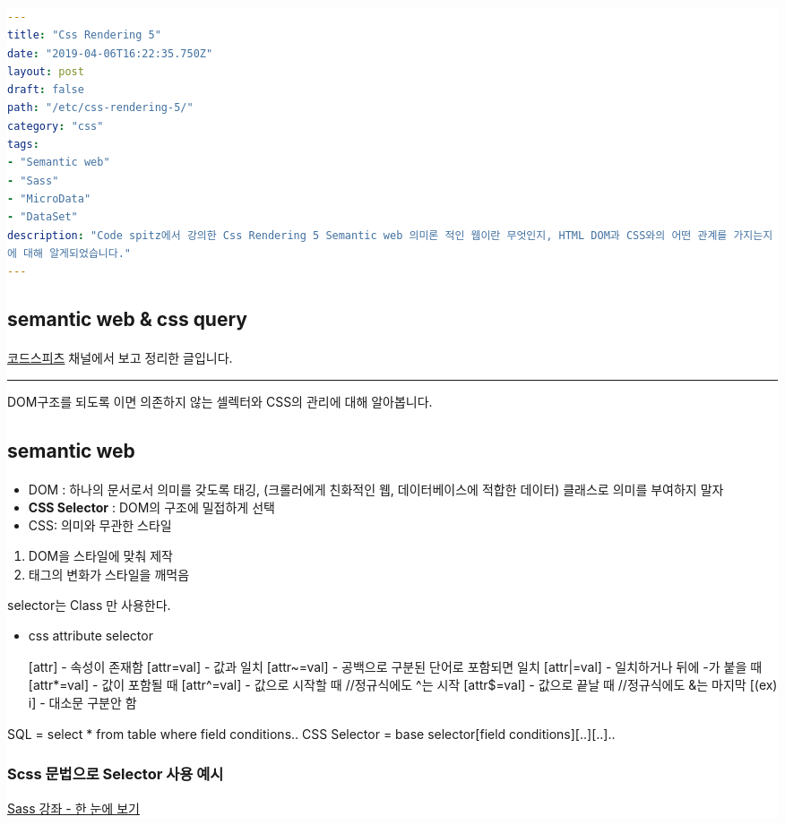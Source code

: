 ```yaml
---
title: "Css Rendering 5"
date: "2019-04-06T16:22:35.750Z"
layout: post
draft: false
path: "/etc/css-rendering-5/"
category: "css"
tags:
- "Semantic web"
- "Sass"
- "MicroData" 
- "DataSet"
description: "Code spitz에서 강의한 Css Rendering 5 Semantic web 의미론 적인 웹이란 무엇인지, HTML DOM과 CSS와의 어떤 관계를 가지는지에 대해 알게되었습니다."
---
```

## semantic web & css query
[코드스피츠](https://www.youtube.com/channel/UCKXBpFPbho1tp-Ntlfc25kA)
채널에서 보고 정리한 글입니다.

---

DOM구조를 되도록 이면 의존하지 않는 셀렉터와 CSS의 관리에 대해 알아봅니다.

## semantic web

- DOM : 하나의 문서로서 의미를 갖도록 태깅, (크롤러에게 친화적인 웹, 데이터베이스에 적합한 데이터) 클래스로 의미를 부여하지 말자
- **CSS Selector** : DOM의 구조에 밀접하게 선택
- CSS: 의미와 무관한 스타일

1. DOM을 스타일에 맞춰 제작
2. 태그의 변화가 스타일을 깨먹음

selector는 Class 만 사용한다.

- css attribute selector

    [attr] - 속성이 존재함
    [attr=val] - 값과 일치
    [attr~=val] - 공백으로 구분된 단어로 포함되면 일치
    [attr|=val] - 일치하거나 뒤에 -가 붙을 때
    [attr*=val] - 값이 포함될 때
    [attr^=val] - 값으로 시작할 때 //정규식에도 ^는 시작
    [attr$=val] - 값으로 끝날 때 //정규식에도 &는 마지막
    [(ex) i] - 대소문 구분안 함

SQL = select * from table where field conditions..
CSS Selector = base selector[field conditions][..][..]..

### Scss 문법으로 Selector 사용 예시

[Sass 강좌 - 한 눈에 보기](https://velopert.com/1712)
